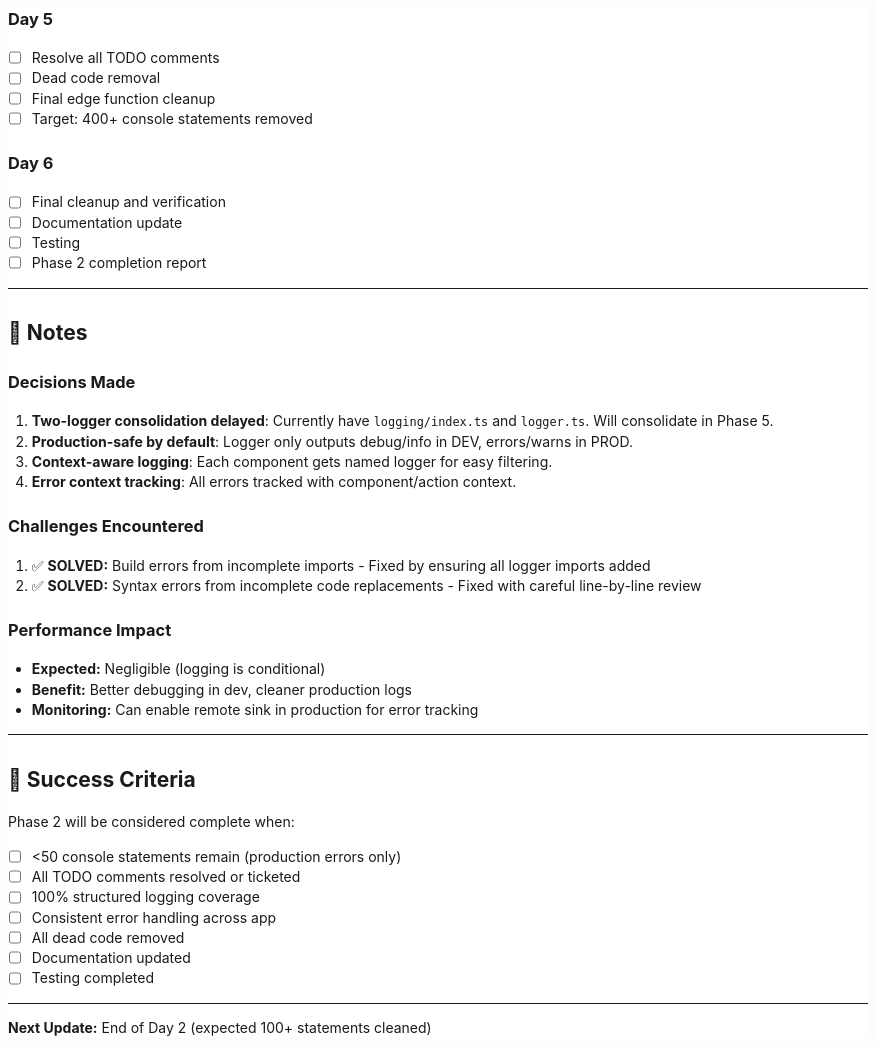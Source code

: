 ### Day 5
- [ ] Resolve all TODO comments
- [ ] Dead code removal
- [ ] Final edge function cleanup
- [ ] Target: 400+ console statements removed

### Day 6
- [ ] Final cleanup and verification
- [ ] Documentation update
- [ ] Testing
- [ ] Phase 2 completion report

---

## 📝 Notes

### Decisions Made
1. **Two-logger consolidation delayed**: Currently have `logging/index.ts` and `logger.ts`. Will consolidate in Phase 5.
2. **Production-safe by default**: Logger only outputs debug/info in DEV, errors/warns in PROD.
3. **Context-aware logging**: Each component gets named logger for easy filtering.
4. **Error context tracking**: All errors tracked with component/action context.

### Challenges Encountered
1. ✅ **SOLVED:** Build errors from incomplete imports - Fixed by ensuring all logger imports added
2. ✅ **SOLVED:** Syntax errors from incomplete code replacements - Fixed with careful line-by-line review

### Performance Impact
- **Expected:** Negligible (logging is conditional)
- **Benefit:** Better debugging in dev, cleaner production logs
- **Monitoring:** Can enable remote sink in production for error tracking

---

## 🎊 Success Criteria

Phase 2 will be considered complete when:
- [ ] <50 console statements remain (production errors only)
- [ ] All TODO comments resolved or ticketed
- [ ] 100% structured logging coverage
- [ ] Consistent error handling across app
- [ ] All dead code removed
- [ ] Documentation updated
- [ ] Testing completed

---

**Next Update:** End of Day 2 (expected 100+ statements cleaned)
